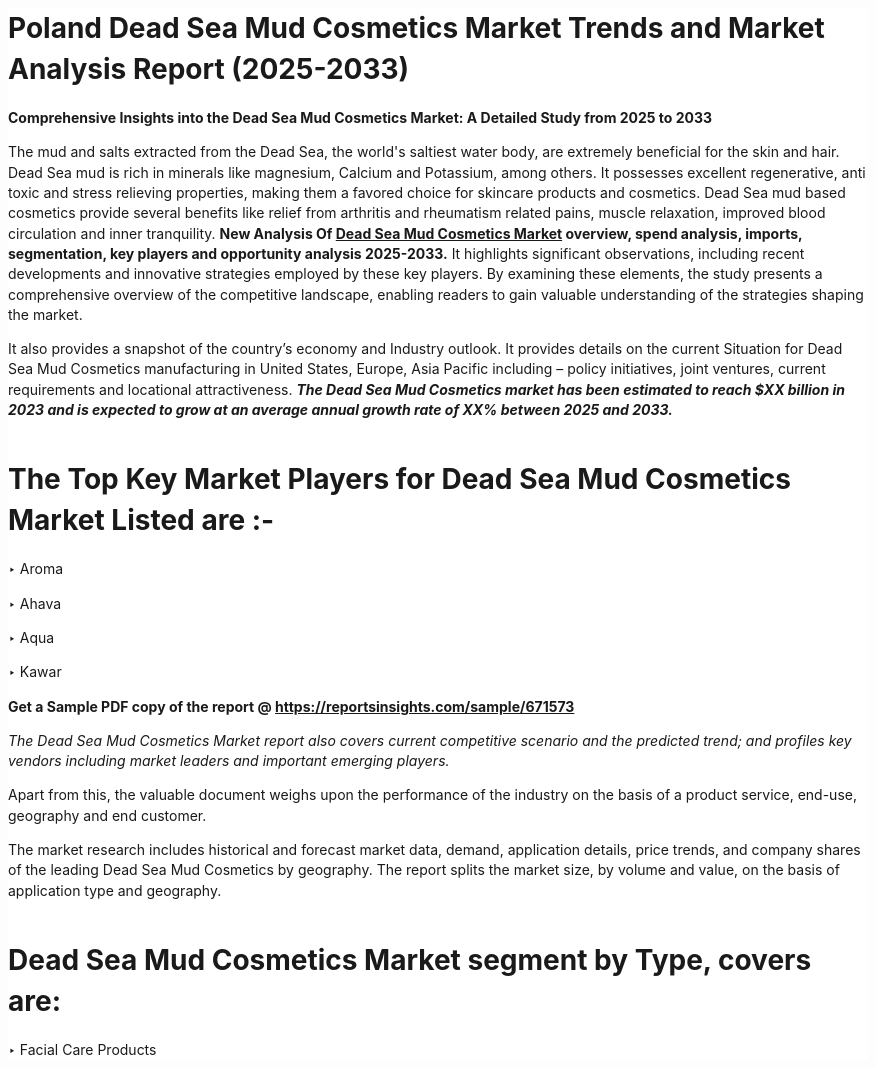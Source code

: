 # Poland Dead Sea Mud Cosmetics Market Trends and Market Analysis Report (2025-2033)

<strong>Comprehensive Insights into the Dead Sea Mud Cosmetics Market: A Detailed Study from 2025 to 2033</strong>

The mud and salts extracted from the Dead Sea, the world's saltiest water body, are extremely beneficial for the skin and hair. Dead Sea mud is rich in minerals like magnesium, Calcium and Potassium, among others. It possesses excellent regenerative, anti toxic and stress relieving properties, making them a favored choice for skincare products and cosmetics. Dead Sea mud based cosmetics provide several benefits like relief from arthritis and rheumatism related pains, muscle relaxation, improved blood circulation and inner tranquility. <strong>New Analysis Of <a href=https://www.reportsinsights.com/sample/671573>Dead Sea Mud Cosmetics Market</a> overview, spend analysis, imports, segmentation, key players and opportunity analysis 2025-2033.</strong> It highlights significant observations, including recent developments and innovative strategies employed by these key players. By examining these elements, the study presents a comprehensive overview of the competitive landscape, enabling readers to gain valuable understanding of the strategies shaping the market.

It also provides a snapshot of the country’s economy and Industry outlook. It provides details on the current Situation for Dead Sea Mud Cosmetics manufacturing in United States, Europe, Asia Pacific including – policy initiatives, joint ventures, current requirements and locational attractiveness. <strong><em>The Dead Sea Mud Cosmetics market has been estimated to reach $XX billion in 2023 and is expected to grow at an average annual growth rate of XX% between 2025 and 2033.</em></strong>

# <strong>The Top Key Market Players for Dead Sea Mud Cosmetics Market Listed are :-</strong> 

‣ Aroma

‣ Ahava

‣ Aqua

‣ Kawar

<strong>Get a Sample PDF copy of the report @ <a href=https://reportsinsights.com/sample/671573>https://reportsinsights.com/sample/671573</a></strong>

<em>The Dead Sea Mud Cosmetics Market report also covers current competitive scenario and the predicted trend; and profiles key vendors including market leaders and important emerging players.</em>

Apart from this, the valuable document weighs upon the performance of the industry on the basis of a product service, end-use, geography and end customer.

The market research includes historical and forecast market data, demand, application details, price trends, and company shares of the leading Dead Sea Mud Cosmetics by geography. The report splits the market size, by volume and value, on the basis of application type and geography.

# <strong>Dead Sea Mud Cosmetics Market segment by Type, covers are:</strong>

‣ Facial Care Products
